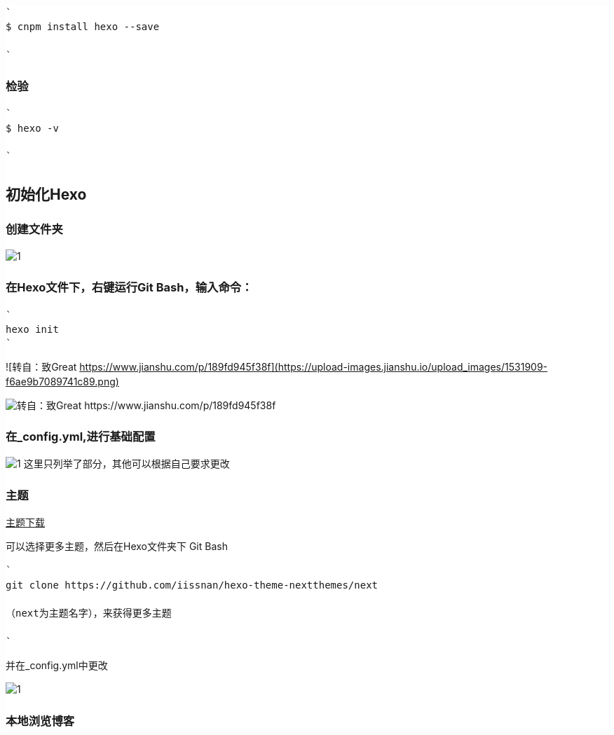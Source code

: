 <pre>`
$ cnpm install hexo --save

`</pre>

### [](#检验 "检验")检验
<pre>`
$ hexo -v

`</pre>

## [](#初始化Hexo "初始化Hexo")初始化Hexo

### [](#创建文件夹 "创建文件夹")创建文件夹

![1](https://cdn.jsdelivr.net/gh/wkif/CDN/img/hexo/3.png)

### [](#在Hexo文件下，右键运行Git-Bash，输入命令： "在Hexo文件下，右键运行Git Bash，输入命令：")在Hexo文件下，右键运行Git Bash，输入命令：
<pre>`
hexo init
`</pre>

![转自：致Great https://www.jianshu.com/p/189fd945f38f](https://upload-images.jianshu.io/upload_images/1531909-f6ae9b7089741c89.png)

![转自：致Great https://www.jianshu.com/p/189fd945f38f ](https://upload-images.jianshu.io/upload_images/1531909-d0452912537c03e8.png)

### [](#在-config-yml-进行基础配置 "在_config.yml,进行基础配置")在_config.yml,进行基础配置

![1](https://cdn.jsdelivr.net/gh/wkif/CDN/img/hexo/4.png)
    这里只列举了部分，其他可以根据自己要求更改

### [](#主题 "主题")主题

[主题下载](https://hexo.io/themes/)

可以选择更多主题，然后在Hexo文件夹下 Git Bash

<pre>`
git clone https://github.com/iissnan/hexo-theme-nextthemes/next

（next为主题名字），来获得更多主题

`</pre>

并在_config.yml中更改

![1](https://upload-images.jianshu.io/upload_images/1531909-9e10141923fcdf7a.png)

### [](#本地浏览博客 "本地浏览博客")本地浏览博客
